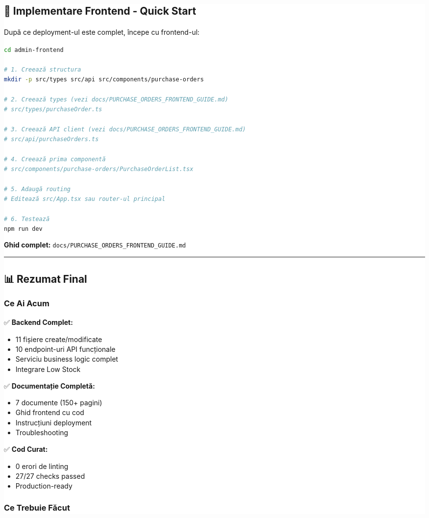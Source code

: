 
## 🎨 Implementare Frontend - Quick Start

După ce deployment-ul este complet, începe cu frontend-ul:

```bash
cd admin-frontend

# 1. Creează structura
mkdir -p src/types src/api src/components/purchase-orders

# 2. Creează types (vezi docs/PURCHASE_ORDERS_FRONTEND_GUIDE.md)
# src/types/purchaseOrder.ts

# 3. Creează API client (vezi docs/PURCHASE_ORDERS_FRONTEND_GUIDE.md)
# src/api/purchaseOrders.ts

# 4. Creează prima componentă
# src/components/purchase-orders/PurchaseOrderList.tsx

# 5. Adaugă routing
# Editează src/App.tsx sau router-ul principal

# 6. Testează
npm run dev
```

**Ghid complet:** `docs/PURCHASE_ORDERS_FRONTEND_GUIDE.md`

---

## 📊 Rezumat Final

### Ce Ai Acum

✅ **Backend Complet:**
- 11 fișiere create/modificate
- 10 endpoint-uri API funcționale
- Serviciu business logic complet
- Integrare Low Stock

✅ **Documentație Completă:**
- 7 documente (150+ pagini)
- Ghid frontend cu cod
- Instrucțiuni deployment
- Troubleshooting

✅ **Cod Curat:**
- 0 erori de linting
- 27/27 checks passed
- Production-ready

### Ce Trebuie Făcut
